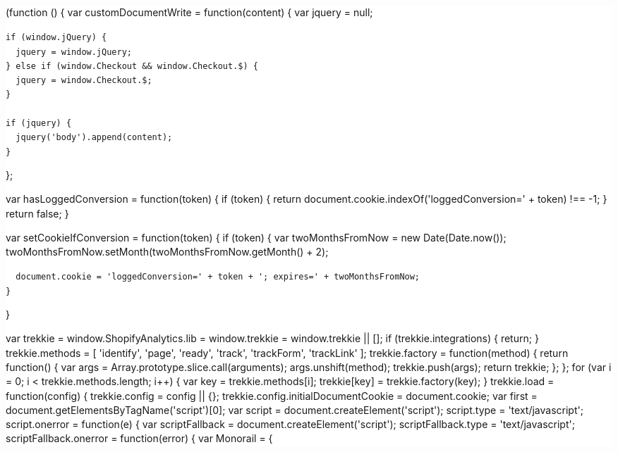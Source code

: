 (function () {
  var customDocumentWrite = function(content) {
    var jquery = null;

    if (window.jQuery) {
      jquery = window.jQuery;
    } else if (window.Checkout && window.Checkout.$) {
      jquery = window.Checkout.$;
    }

    if (jquery) {
      jquery('body').append(content);
    }
  };

  var hasLoggedConversion = function(token) {
    if (token) {
      return document.cookie.indexOf('loggedConversion=' + token) !== -1;
    }
    return false;
  }

  var setCookieIfConversion = function(token) {
    if (token) {
      var twoMonthsFromNow = new Date(Date.now());
      twoMonthsFromNow.setMonth(twoMonthsFromNow.getMonth() + 2);

      document.cookie = 'loggedConversion=' + token + '; expires=' + twoMonthsFromNow;
    }
  }

  var trekkie = window.ShopifyAnalytics.lib = window.trekkie = window.trekkie || [];
  if (trekkie.integrations) {
    return;
  }
  trekkie.methods = [
    'identify',
    'page',
    'ready',
    'track',
    'trackForm',
    'trackLink'
  ];
  trekkie.factory = function(method) {
    return function() {
      var args = Array.prototype.slice.call(arguments);
      args.unshift(method);
      trekkie.push(args);
      return trekkie;
    };
  };
  for (var i = 0; i < trekkie.methods.length; i++) {
    var key = trekkie.methods[i];
    trekkie[key] = trekkie.factory(key);
  }
  trekkie.load = function(config) {
    trekkie.config = config || {};
    trekkie.config.initialDocumentCookie = document.cookie;
    var first = document.getElementsByTagName('script')[0];
    var script = document.createElement('script');
    script.type = 'text/javascript';
    script.onerror = function(e) {
      var scriptFallback = document.createElement('script');
      scriptFallback.type = 'text/javascript';
      scriptFallback.onerror = function(error) {
              var Monorail = {